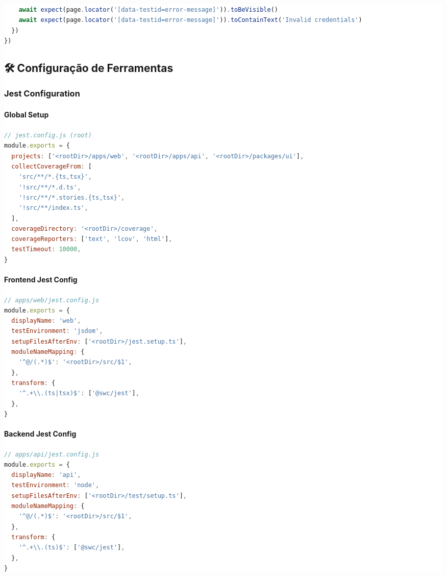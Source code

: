 ```typescript
    await expect(page.locator('[data-testid=error-message]')).toBeVisible()
    await expect(page.locator('[data-testid=error-message]')).toContainText('Invalid credentials')
  })
})
```

## 🛠️ Configuração de Ferramentas

### Jest Configuration

#### Global Setup

```javascript
// jest.config.js (root)
module.exports = {
  projects: ['<rootDir>/apps/web', '<rootDir>/apps/api', '<rootDir>/packages/ui'],
  collectCoverageFrom: [
    'src/**/*.{ts,tsx}',
    '!src/**/*.d.ts',
    '!src/**/*.stories.{ts,tsx}',
    '!src/**/index.ts',
  ],
  coverageDirectory: '<rootDir>/coverage',
  coverageReporters: ['text', 'lcov', 'html'],
  testTimeout: 10000,
}
```

#### Frontend Jest Config

```javascript
// apps/web/jest.config.js
module.exports = {
  displayName: 'web',
  testEnvironment: 'jsdom',
  setupFilesAfterEnv: ['<rootDir>/jest.setup.ts'],
  moduleNameMapping: {
    '^@/(.*)$': '<rootDir>/src/$1',
  },
  transform: {
    '^.+\\.(ts|tsx)$': ['@swc/jest'],
  },
}
```

#### Backend Jest Config

```javascript
// apps/api/jest.config.js
module.exports = {
  displayName: 'api',
  testEnvironment: 'node',
  setupFilesAfterEnv: ['<rootDir>/test/setup.ts'],
  moduleNameMapping: {
    '^@/(.*)$': '<rootDir>/src/$1',
  },
  transform: {
    '^.+\\.(ts)$': ['@swc/jest'],
  },
}
```
